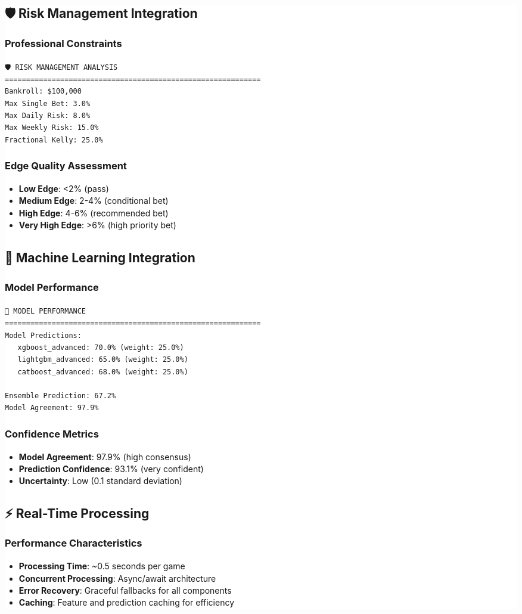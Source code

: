 ## 🛡️ **Risk Management Integration**

### **Professional Constraints**

```
🛡️ RISK MANAGEMENT ANALYSIS
============================================================
Bankroll: $100,000
Max Single Bet: 3.0%
Max Daily Risk: 8.0%
Max Weekly Risk: 15.0%
Fractional Kelly: 25.0%
```

### **Edge Quality Assessment**

- **Low Edge**: <2% (pass)
- **Medium Edge**: 2-4% (conditional bet)
- **High Edge**: 4-6% (recommended bet)
- **Very High Edge**: >6% (high priority bet)

## 🤖 **Machine Learning Integration**

### **Model Performance**

```
🤖 MODEL PERFORMANCE
============================================================
Model Predictions:
   xgboost_advanced: 70.0% (weight: 25.0%)
   lightgbm_advanced: 65.0% (weight: 25.0%)
   catboost_advanced: 68.0% (weight: 25.0%)

Ensemble Prediction: 67.2%
Model Agreement: 97.9%
```

### **Confidence Metrics**

- **Model Agreement**: 97.9% (high consensus)
- **Prediction Confidence**: 93.1% (very confident)
- **Uncertainty**: Low (0.1 standard deviation)

## ⚡ **Real-Time Processing**

### **Performance Characteristics**

- **Processing Time**: ~0.5 seconds per game
- **Concurrent Processing**: Async/await architecture
- **Error Recovery**: Graceful fallbacks for all components
- **Caching**: Feature and prediction caching for efficiency
